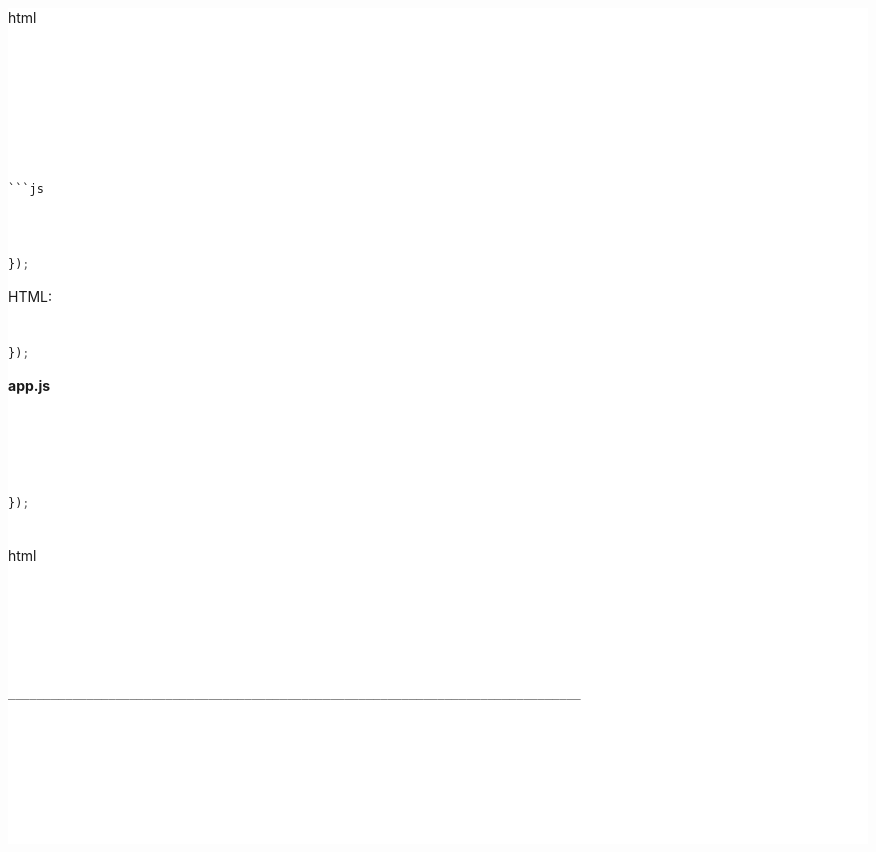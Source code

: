 ```
```




html
```





```
```


```js


```






```js

});
```



HTML:

```html
```


```js

});
```



**app.js**

```js




});



```


html
```





________________________________________________________________________________








```